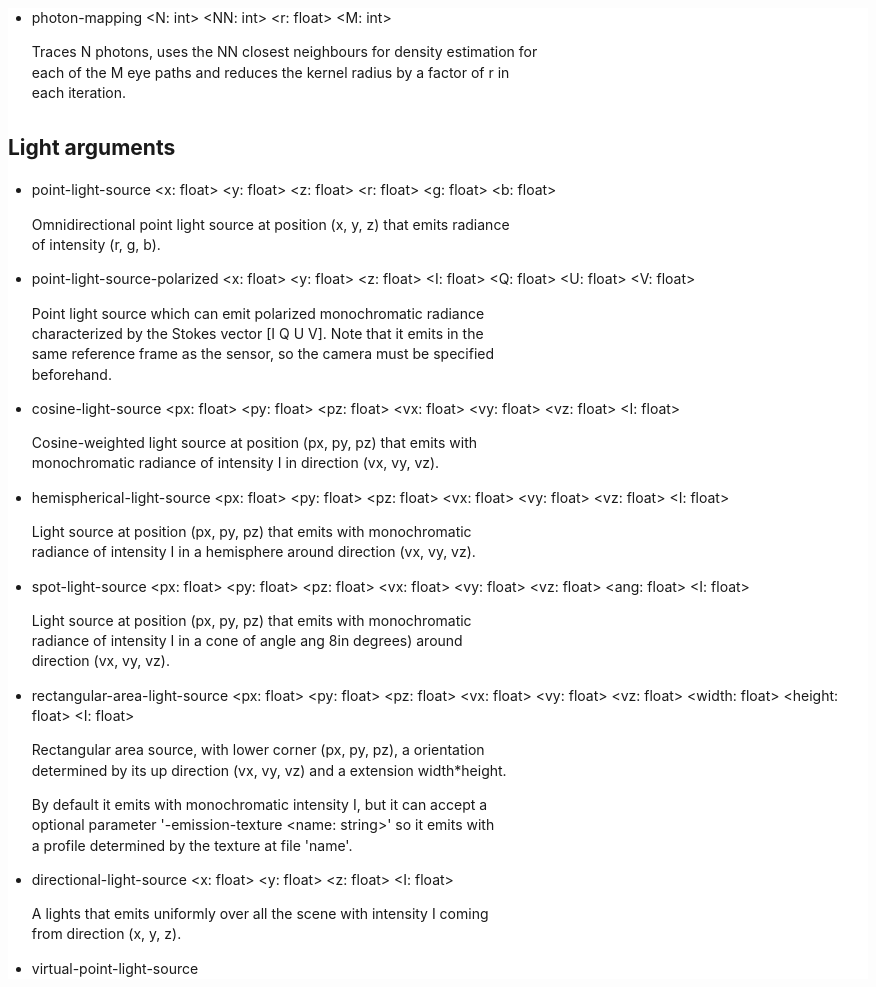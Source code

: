 * photon-mapping &lt;N: int\> &lt;NN: int\> &lt;r: float\> &lt;M: int\>

    Traces N photons, uses the NN closest neighbours for density estimation for  
    each of the M eye paths and reduces the kernel radius by a factor of r in  
    each iteration.

Light arguments
---------------

* point-light-source &lt;x: float\> &lt;y: float\> &lt;z: float\> &lt;r: float\>
&lt;g: float\> &lt;b: float\>

    Omnidirectional point light source at position (x, y, z) that emits radiance  
    of intensity (r, g, b).

* point-light-source-polarized &lt;x: float\> &lt;y: float\> &lt;z: float\> 
&lt;I: float\> &lt;Q: float\> &lt;U: float\> &lt;V: float\>

    Point light source which can emit polarized monochromatic radiance  
    characterized by the Stokes vector [I Q U V]. Note that it emits in the   
    same reference frame as the sensor, so the camera must be specified  
    beforehand.

* cosine-light-source &lt;px: float\> &lt;py: float\> &lt;pz: float\> &lt;vx: float\> 
&lt;vy: float\> &lt;vz: float\> &lt;I: float\>

    Cosine-weighted light source at position (px, py, pz) that emits with  
    monochromatic radiance of intensity I in direction (vx, vy, vz).

* hemispherical-light-source &lt;px: float\> &lt;py: float\> &lt;pz: float\> 
&lt;vx: float\> &lt;vy: float\> &lt;vz: float\> &lt;I: float\>

    Light source at position (px, py, pz) that emits with monochromatic  
    radiance of intensity I in a hemisphere around direction (vx, vy, vz).

* spot-light-source &lt;px: float\> &lt;py: float\> &lt;pz: float\> &lt;vx: float\> 
&lt;vy: float\> &lt;vz: float\> &lt;ang: float\> &lt;I: float\>

    Light source at position (px, py, pz) that emits with monochromatic  
    radiance of intensity I in a cone of angle ang 8in degrees) around  
    direction (vx, vy, vz).

* rectangular-area-light-source &lt;px: float\> &lt;py: float\> &lt;pz: float\> 
&lt;vx: float\> &lt;vy: float\> &lt;vz: float\> &lt;width: float\> &lt;height: float\> 
&lt;I: float\>

    Rectangular area source, with lower corner (px, py, pz), a orientation  
    determined by its up direction (vx, vy, vz) and a extension width*height.

    By default it emits with monochromatic intensity I, but it can accept a  
    optional parameter '-emission-texture &lt;name: string>' so it emits with  
    a profile determined by the texture at file 'name'.

* directional-light-source &lt;x: float\> &lt;y: float\> &lt;z: float\> &lt;I: float\>

    A lights that emits uniformly over all the scene with intensity I coming  
    from direction (x, y, z).

* virtual-point-light-source
